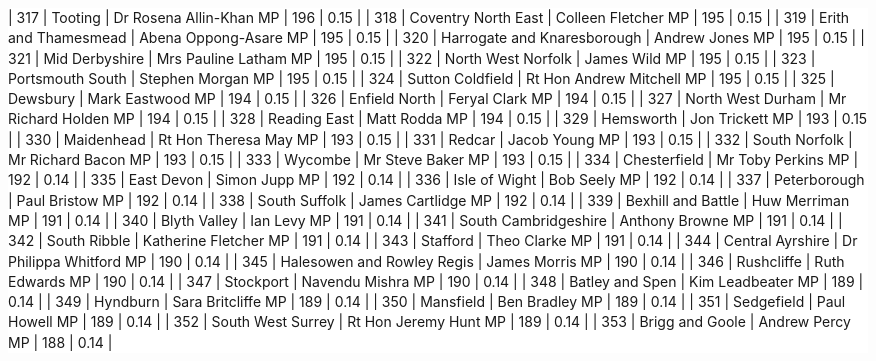 | 317 | Tooting | Dr Rosena Allin-Khan MP | 196 | 0.15 |
| 318 | Coventry North East | Colleen Fletcher MP | 195 | 0.15 |
| 319 | Erith and Thamesmead | Abena Oppong-Asare MP | 195 | 0.15 |
| 320 | Harrogate and Knaresborough | Andrew Jones MP | 195 | 0.15 |
| 321 | Mid Derbyshire | Mrs Pauline Latham MP | 195 | 0.15 |
| 322 | North West Norfolk | James Wild MP | 195 | 0.15 |
| 323 | Portsmouth South | Stephen Morgan MP | 195 | 0.15 |
| 324 | Sutton Coldfield | Rt Hon Andrew Mitchell MP | 195 | 0.15 |
| 325 | Dewsbury | Mark Eastwood MP | 194 | 0.15 |
| 326 | Enfield North | Feryal Clark MP | 194 | 0.15 |
| 327 | North West Durham | Mr Richard Holden MP | 194 | 0.15 |
| 328 | Reading East | Matt Rodda MP | 194 | 0.15 |
| 329 | Hemsworth | Jon Trickett MP | 193 | 0.15 |
| 330 | Maidenhead | Rt Hon Theresa May MP | 193 | 0.15 |
| 331 | Redcar | Jacob Young MP | 193 | 0.15 |
| 332 | South Norfolk | Mr Richard Bacon MP | 193 | 0.15 |
| 333 | Wycombe | Mr Steve Baker MP | 193 | 0.15 |
| 334 | Chesterfield | Mr Toby Perkins MP | 192 | 0.14 |
| 335 | East Devon | Simon Jupp MP | 192 | 0.14 |
| 336 | Isle of Wight | Bob Seely MP | 192 | 0.14 |
| 337 | Peterborough | Paul Bristow MP | 192 | 0.14 |
| 338 | South Suffolk | James Cartlidge MP | 192 | 0.14 |
| 339 | Bexhill and Battle | Huw Merriman MP | 191 | 0.14 |
| 340 | Blyth Valley | Ian Levy MP | 191 | 0.14 |
| 341 | South Cambridgeshire | Anthony Browne MP | 191 | 0.14 |
| 342 | South Ribble | Katherine Fletcher MP | 191 | 0.14 |
| 343 | Stafford | Theo Clarke MP | 191 | 0.14 |
| 344 | Central Ayrshire | Dr Philippa Whitford MP | 190 | 0.14 |
| 345 | Halesowen and Rowley Regis | James Morris MP | 190 | 0.14 |
| 346 | Rushcliffe | Ruth Edwards MP | 190 | 0.14 |
| 347 | Stockport | Navendu Mishra MP | 190 | 0.14 |
| 348 | Batley and Spen | Kim Leadbeater MP | 189 | 0.14 |
| 349 | Hyndburn | Sara Britcliffe MP | 189 | 0.14 |
| 350 | Mansfield | Ben Bradley MP | 189 | 0.14 |
| 351 | Sedgefield | Paul Howell MP | 189 | 0.14 |
| 352 | South West Surrey | Rt Hon Jeremy Hunt MP | 189 | 0.14 |
| 353 | Brigg and Goole | Andrew Percy MP | 188 | 0.14 |